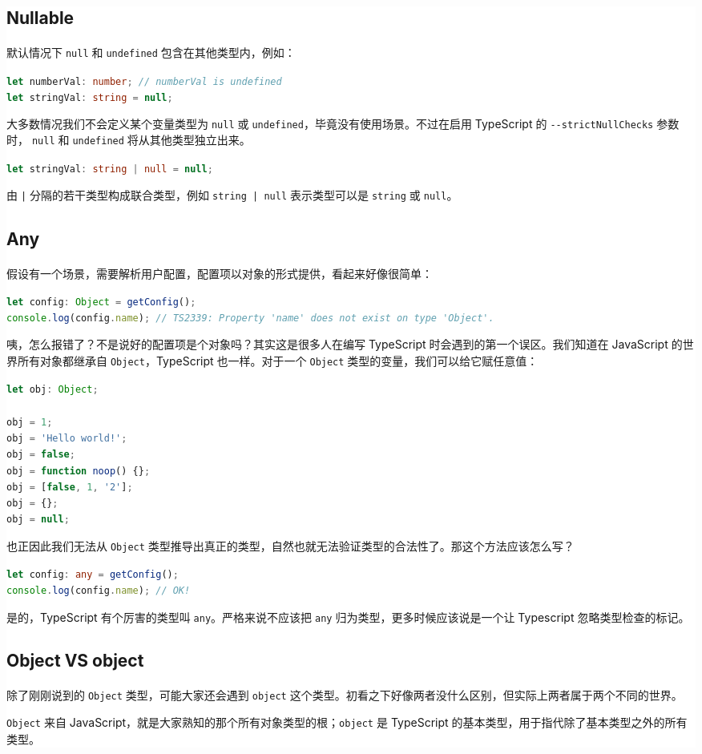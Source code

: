 ## Nullable

默认情况下 `null` 和 `undefined` 包含在其他类型内，例如：

```typescript
let numberVal: number; // numberVal is undefined
let stringVal: string = null;
```

大多数情况我们不会定义某个变量类型为 `null` 或 `undefined`，毕竟没有使用场景。不过在启用 TypeScript 的 `--strictNullChecks` 参数时， `null` 和 `undefined` 将从其他类型独立出来。

```typescript
let stringVal: string | null = null;
```

由 `|` 分隔的若干类型构成联合类型，例如 `string | null` 表示类型可以是 `string` 或 `null`。

## Any

假设有一个场景，需要解析用户配置，配置项以对象的形式提供，看起来好像很简单：

```typescript
let config: Object = getConfig();
console.log(config.name); // TS2339: Property 'name' does not exist on type 'Object'.
```

咦，怎么报错了？不是说好的配置项是个对象吗？其实这是很多人在编写 TypeScript 时会遇到的第一个误区。我们知道在 JavaScript 的世界所有对象都继承自 `Object`，TypeScript 也一样。对于一个 `Object` 类型的变量，我们可以给它赋任意值：

```typescript
let obj: Object;

obj = 1;
obj = 'Hello world!';
obj = false;
obj = function noop() {};
obj = [false, 1, '2'];
obj = {};
obj = null;
```

也正因此我们无法从 `Object` 类型推导出真正的类型，自然也就无法验证类型的合法性了。那这个方法应该怎么写？

```typescript
let config: any = getConfig();
console.log(config.name); // OK!
```

是的，TypeScript 有个厉害的类型叫 `any`。严格来说不应该把 `any` 归为类型，更多时候应该说是一个让 Typescript 忽略类型检查的标记。

## Object VS object

除了刚刚说到的 `Object` 类型，可能大家还会遇到 `object` 这个类型。初看之下好像两者没什么区别，但实际上两者属于两个不同的世界。

`Object` 来自 JavaScript，就是大家熟知的那个所有对象类型的根；`object` 是 TypeScript 的基本类型，用于指代除了基本类型之外的所有类型。
